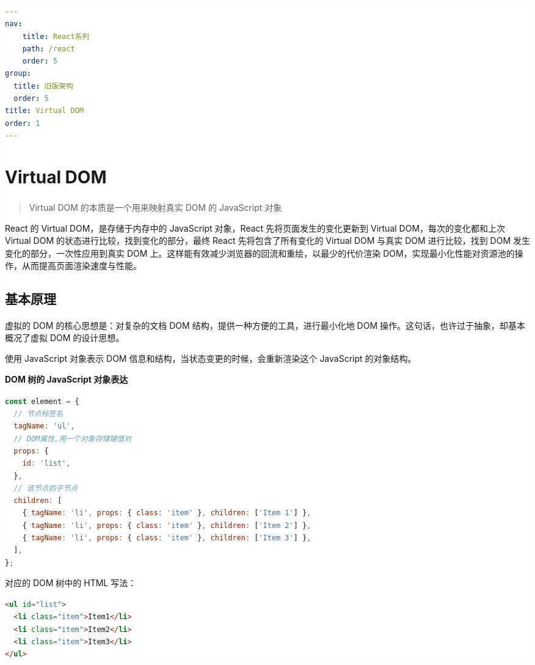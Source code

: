 ```yaml
---
nav:
    title: React系列
    path: /react
    order: 5
group:
  title: 旧版架构
  order: 5
title: Virtual DOM
order: 1
---
```


# Virtual DOM

> Virtual DOM 的本质是一个用来映射真实 DOM 的 JavaScript 对象

React 的 Virtual DOM，是存储于内存中的 JavaScript 对象，React 先将页面发生的变化更新到 Virtual DOM，每次的变化都和上次 Virtual DOM 的状态进行比较，找到变化的部分，最终 React 先将包含了所有变化的 Virtual DOM 与真实 DOM 进行比较，找到 DOM 发生变化的部分，一次性应用到真实 DOM 上。这样能有效减少浏览器的回流和重绘，以最少的代价渲染 DOM，实现最小化性能对资源池的操作，从而提高页面渲染速度与性能。

## 基本原理

虚拟的 DOM 的核心思想是：对复杂的文档 DOM 结构，提供一种方便的工具，进行最小化地 DOM 操作。这句话，也许过于抽象，却基本概况了虚拟 DOM 的设计思想。

使用 JavaScript 对象表示 DOM 信息和结构，当状态变更的时候，会重新渲染这个 JavaScript 的对象结构。

**DOM 树的 JavaScript 对象表达**

```js
const element = {
  // 节点标签名
  tagName: 'ul',
  // DOM属性,用一个对象存储键值对
  props: {
    id: 'list',
  },
  // 该节点的子节点
  children: [
    { tagName: 'li', props: { class: 'item' }, children: ['Item 1'] },
    { tagName: 'li', props: { class: 'item' }, children: ['Item 2'] },
    { tagName: 'li', props: { class: 'item' }, children: ['Item 3'] },
  ],
};
```

对应的 DOM 树中的 HTML 写法：

```html
<ul id="list">
  <li class="item">Item1</li>
  <li class="item">Item2</li>
  <li class="item">Item3</li>
</ul>
```
